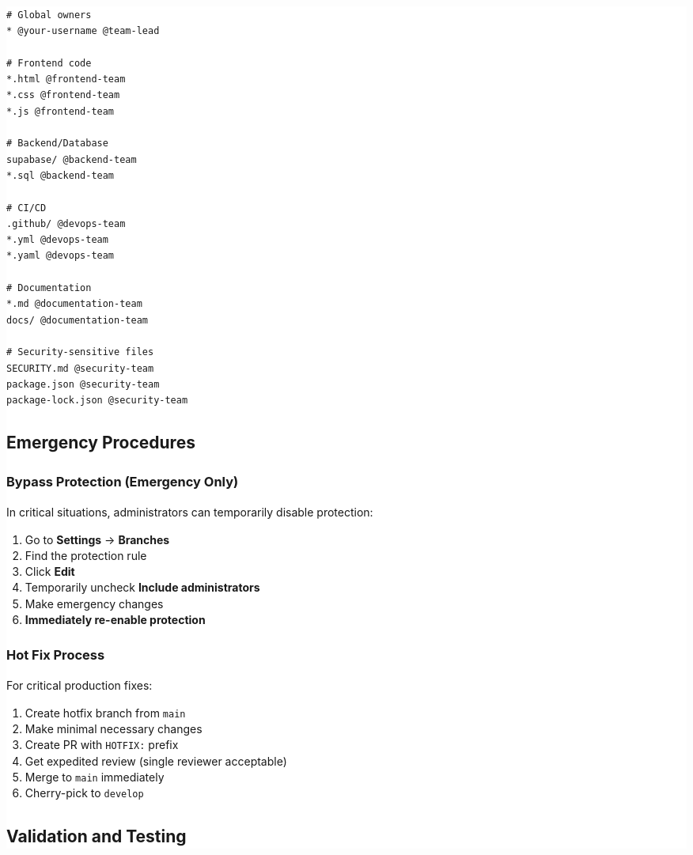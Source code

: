 ```
# Global owners
* @your-username @team-lead

# Frontend code
*.html @frontend-team
*.css @frontend-team
*.js @frontend-team

# Backend/Database
supabase/ @backend-team
*.sql @backend-team

# CI/CD
.github/ @devops-team
*.yml @devops-team
*.yaml @devops-team

# Documentation
*.md @documentation-team
docs/ @documentation-team

# Security-sensitive files
SECURITY.md @security-team
package.json @security-team
package-lock.json @security-team
```

## Emergency Procedures

### Bypass Protection (Emergency Only)

In critical situations, administrators can temporarily disable protection:

1. Go to **Settings** → **Branches**
2. Find the protection rule
3. Click **Edit**
4. Temporarily uncheck **Include administrators**
5. Make emergency changes
6. **Immediately re-enable protection**

### Hot Fix Process

For critical production fixes:

1. Create hotfix branch from `main`
2. Make minimal necessary changes
3. Create PR with `HOTFIX:` prefix
4. Get expedited review (single reviewer acceptable)
5. Merge to `main` immediately
6. Cherry-pick to `develop`

## Validation and Testing
